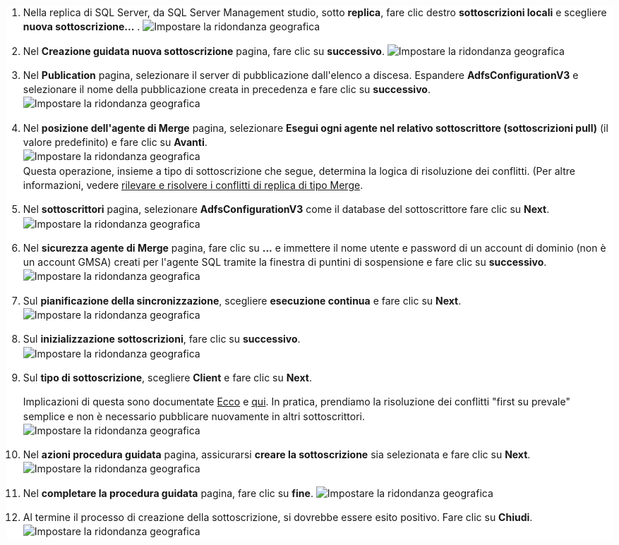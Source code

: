 1.  Nella replica di SQL Server, da SQL Server Management studio, sotto **replica**, fare clic destro **sottoscrizioni locali** e scegliere **nuova sottoscrizione...** . ![Impostare la ridondanza geografica](media\Set-up-Geographic-Redundancy-with-SQL-Server-Replication\sql24.png) </br>  

2.  Nel **Creazione guidata nuova sottoscrizione** pagina, fare clic su **successivo**.
![Impostare la ridondanza geografica](media\Set-up-Geographic-Redundancy-with-SQL-Server-Replication\sql25.png) </br>   
  
3.  Nel **Publication** pagina, selezionare il server di pubblicazione dall'elenco a discesa.  Espandere **AdfsConfigurationV3** e selezionare il nome della pubblicazione creata in precedenza e fare clic su **successivo**.  
![Impostare la ridondanza geografica](media\Set-up-Geographic-Redundancy-with-SQL-Server-Replication\sql26.png) </br> 
  
4.  Nel **posizione dell'agente di Merge** pagina, selezionare **Esegui ogni agente nel relativo sottoscrittore \(sottoscrizioni pull\)**  \(il valore predefinito\) e fare clic su  **Avanti**.  
![Impostare la ridondanza geografica](media\Set-up-Geographic-Redundancy-with-SQL-Server-Replication\sql27.png) </br> Questa operazione, insieme a tipo di sottoscrizione che segue, determina la logica di risoluzione dei conflitti. \(Per altre informazioni, vedere [rilevare e risolvere i conflitti di replica di tipo Merge](https://technet.microsoft.com/library/ms151191.aspx). </br>
 
5.  Nel **sottoscrittori** pagina, selezionare **AdfsConfigurationV3** come il database del sottoscrittore fare clic su **Next**.  
![Impostare la ridondanza geografica](media\Set-up-Geographic-Redundancy-with-SQL-Server-Replication\sql28.png) </br> 
  
6.  Nel **sicurezza agente di Merge** pagina, fare clic su **...**  e immettere il nome utente e password di un account di dominio \(non è un account GMSA\) creati per l'agente SQL tramite la finestra di puntini di sospensione e fare clic su **successivo**.
![Impostare la ridondanza geografica](media\Set-up-Geographic-Redundancy-with-SQL-Server-Replication\sql30.png) </br> 
  
7.  Sul **pianificazione della sincronizzazione**, scegliere **esecuzione continua** e fare clic su **Next**. 
![Impostare la ridondanza geografica](media\Set-up-Geographic-Redundancy-with-SQL-Server-Replication\sql31.png) </br> 
 
8.  Sul **inizializzazione sottoscrizioni**, fare clic su **successivo**.  
![Impostare la ridondanza geografica](media\Set-up-Geographic-Redundancy-with-SQL-Server-Replication\sql32.png) </br> 
  
9.  Sul **tipo di sottoscrizione**, scegliere **Client** e fare clic su **Next**.  
  
    Implicazioni di questa sono documentate [Ecco](https://technet.microsoft.com/library/ms151191.aspx) e [qui](https://technet.microsoft.com/library/ms151170.aspx).  In pratica, prendiamo la risoluzione dei conflitti "first su prevale" semplice e non è necessario pubblicare nuovamente in altri sottoscrittori.  
![Impostare la ridondanza geografica](media\Set-up-Geographic-Redundancy-with-SQL-Server-Replication\sql33.png) </br>
   
10. Nel **azioni procedura guidata** pagina, assicurarsi **creare la sottoscrizione** sia selezionata e fare clic su **Next**. 
![Impostare la ridondanza geografica](media\Set-up-Geographic-Redundancy-with-SQL-Server-Replication\sql34.png) </br>

11. Nel **completare la procedura guidata** pagina, fare clic su **fine**. 
![Impostare la ridondanza geografica](media\Set-up-Geographic-Redundancy-with-SQL-Server-Replication\sql35.png) </br>

12. Al termine il processo di creazione della sottoscrizione, si dovrebbe essere esito positivo. Fare clic su **Chiudi**. 
![Impostare la ridondanza geografica](media\Set-up-Geographic-Redundancy-with-SQL-Server-Replication\sql36.png) </br>
  